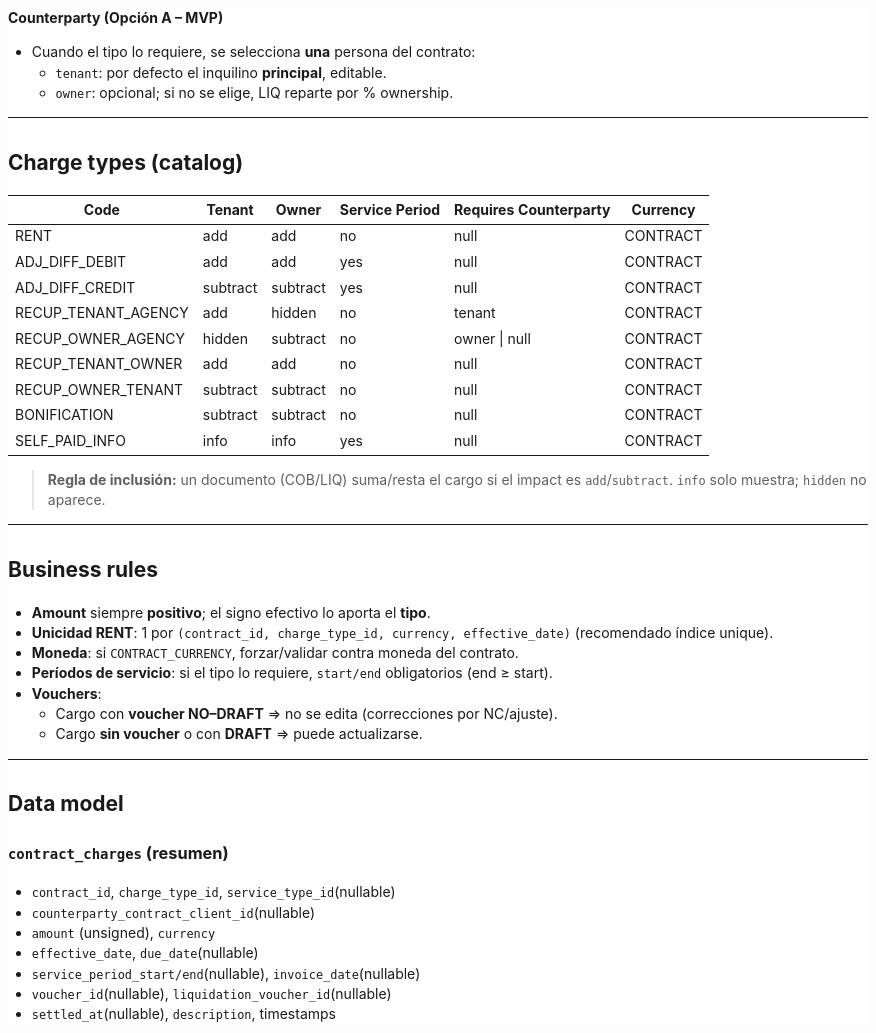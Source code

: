 **Counterparty (Opción A – MVP)**
- Cuando el tipo lo requiere, se selecciona **una** persona del contrato:
  - `tenant`: por defecto el inquilino **principal**, editable.
  - `owner`: opcional; si no se elige, LIQ reparte por % ownership.

---

## Charge types (catalog)

| Code                  | Tenant | Owner   | Service Period | Requires Counterparty | Currency |
|----------------------|--------|---------|----------------|-----------------------|----------|
| RENT                 | add    | add     | no             | null                  | CONTRACT |
| ADJ_DIFF_DEBIT       | add    | add     | yes            | null                  | CONTRACT |
| ADJ_DIFF_CREDIT      | subtract | subtract | yes          | null                  | CONTRACT |
| RECUP_TENANT_AGENCY  | add    | hidden  | no             | tenant                | CONTRACT |
| RECUP_OWNER_AGENCY   | hidden | subtract| no             | owner \| null         | CONTRACT |
| RECUP_TENANT_OWNER   | add    | add     | no             | null                  | CONTRACT |
| RECUP_OWNER_TENANT   | subtract | subtract | no          | null                  | CONTRACT |
| BONIFICATION         | subtract | subtract | no          | null                  | CONTRACT |
| SELF_PAID_INFO       | info   | info    | yes            | null                  | CONTRACT |

> **Regla de inclusión:** un documento (COB/LIQ) suma/resta el cargo si el impact es `add`/`subtract`. `info` solo muestra; `hidden` no aparece.

---

## Business rules

- **Amount** siempre **positivo**; el signo efectivo lo aporta el **tipo**.
- **Unicidad RENT**: 1 por `(contract_id, charge_type_id, currency, effective_date)` (recomendado índice unique).
- **Moneda**: si `CONTRACT_CURRENCY`, forzar/validar contra moneda del contrato.
- **Períodos de servicio**: si el tipo lo requiere, `start/end` obligatorios (end ≥ start).
- **Vouchers**:
  - Cargo con **voucher NO–DRAFT** ⇒ no se edita (correcciones por NC/ajuste).
  - Cargo **sin voucher** o con **DRAFT** ⇒ puede actualizarse.

---

## Data model

### `contract_charges` (resumen)
- `contract_id`, `charge_type_id`, `service_type_id`(nullable)
- `counterparty_contract_client_id`(nullable)
- `amount` (unsigned), `currency`
- `effective_date`, `due_date`(nullable)
- `service_period_start/end`(nullable), `invoice_date`(nullable)
- `voucher_id`(nullable), `liquidation_voucher_id`(nullable)
- `settled_at`(nullable), `description`, timestamps
